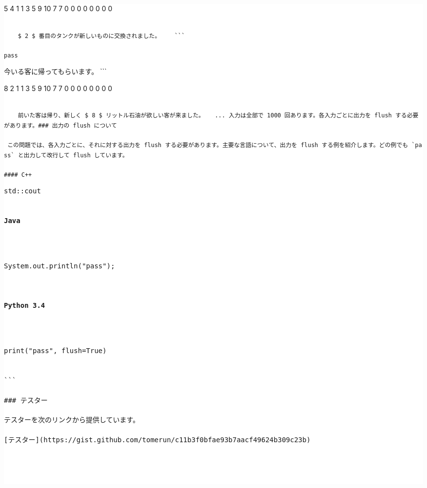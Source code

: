 5 4
1 1 3 5 9 10 7 7
0 0 0 0 0 0 0 0
```

    $ 2 $ 番目のタンクが新しいものに交換されました。    ```

pass
```

   今いる客に帰ってもらいます。   ```

8 2
1 1 3 5 9 10 7 7
0 0 0 0 0 0 0 0
```

    前いた客は帰り、新しく $ 8 $ リットル石油が欲しい客が来ました。   ... 入力は全部で 1000 回あります。各入力ごとに出力を flush する必要があります。### 出力の flush について

 この問題では、各入力ごとに、それに対する出力を flush する必要があります。主要な言語について、出力を flush する例を紹介します。どの例でも `pass` と出力して改行して flush しています。

#### C++

 ```
<pre class="prettyprint">
std::cout 
      <h4>Java</h4>
      <pre class="prettyprint">
System.out.println("pass");

      <h4>Python 3.4</h4>
      <pre class="prettyprint">
print("pass", flush=True)

    
```

### テスター

テスターを次のリンクから提供しています。

[テスター](https://gist.github.com/tomerun/c11b3f0bfae93b7aacf49624b309c23b)

